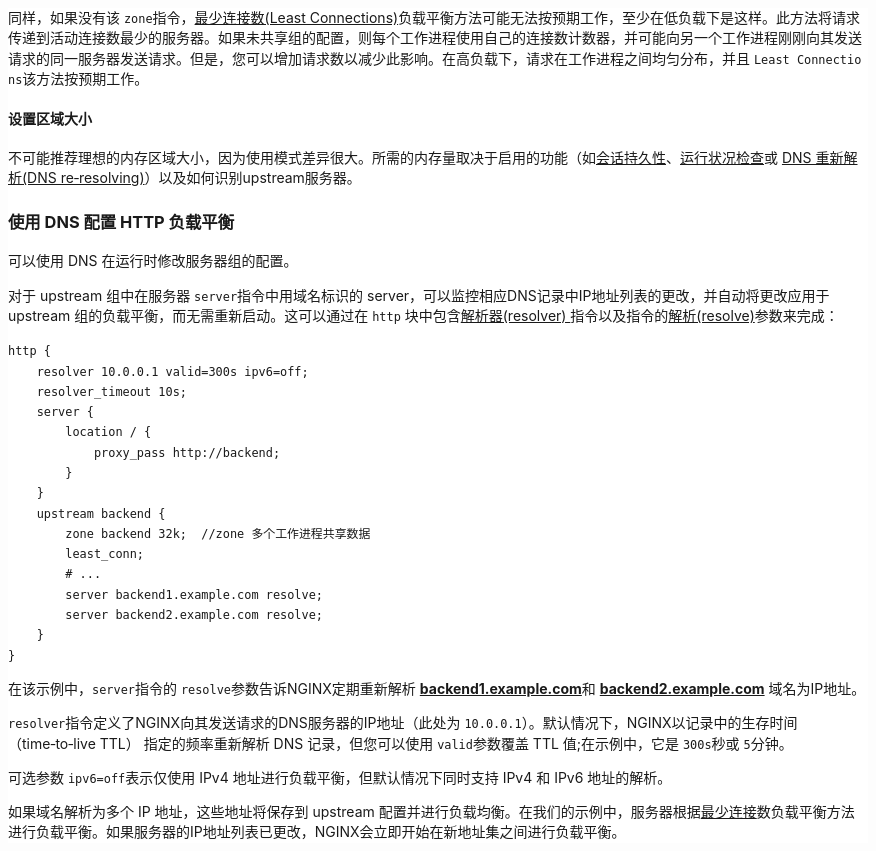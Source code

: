 同样，如果没有该 `zone`指令，[最少连接数(Least Connections)](https://docs.nginx.com/nginx/admin-guide/load-balancer/http-load-balancer/#method)负载平衡方法可能无法按预期工作，至少在低负载下是这样。此方法将请求传递到活动连接数最少的服务器。如果未共享组的配置，则每个工作进程使用自己的连接数计数器，并可能向另一个工作进程刚刚向其发送请求的同一服务器发送请求。但是，您可以增加请求数以减少此影响。在高负载下，请求在工作进程之间均匀分布，并且 `Least Connections`该方法按预期工作。

#### 设置区域大小

不可能推荐理想的内存区域大小，因为使用模式差异很大。所需的内存量取决于启用的功能（如[会话持久性](https://docs.nginx.com/nginx/admin-guide/load-balancer/http-load-balancer/#sticky)、[运行状况检查](https://docs.nginx.com/nginx/admin-guide/load-balancer/http-load-balancer/#health_active)或 [DNS 重新解析(DNS re‑resolving)](https://docs.nginx.com/nginx/admin-guide/load-balancer/http-load-balancer/#resolve)）以及如何识别upstream服务器。

### 使用 DNS 配置 HTTP 负载平衡

可以使用 DNS 在运行时修改服务器组的配置。

对于 upstream 组中在服务器 `server`指令中用域名标识的 server，可以监控相应DNS记录中IP地址列表的更改，并自动将更改应用于 upstream 组的负载平衡，而无需重新启动。这可以通过在 `http` 块中包含[解析器(resolver) ](https://nginx.org/en/docs/http/ngx_http_core_module.html#resolver)指令以及指令的[解析(resolve)](https://nginx.org/en/docs/http/ngx_http_upstream_module.html#resolve)参数来完成：

```
http {
    resolver 10.0.0.1 valid=300s ipv6=off;
    resolver_timeout 10s;
    server {
        location / {
            proxy_pass http://backend;
        }
    }
    upstream backend {
        zone backend 32k;  //zone 多个工作进程共享数据
        least_conn;
        # ...
        server backend1.example.com resolve;
        server backend2.example.com resolve;
    }
}
```

在该示例中，`server`指令的 `resolve`参数告诉NGINX定期重新解析 [**backend1.example.com**](http://backend1.example.com/)和 [**backend2.example.com**](http://backend2.example.com/) 域名为IP地址。

`resolver`指令定义了NGINX向其发送请求的DNS服务器的IP地址（此处为 `10.0.0.1`）。默认情况下，NGINX以记录中的生存时间 （time‑to‑live TTL） 指定的频率重新解析 DNS 记录，但您可以使用 `valid`参数覆盖 TTL 值;在示例中，它是 `300s`秒或 `5`分钟。

可选参数 `ipv6=off`表示仅使用 IPv4 地址进行负载平衡，但默认情况下同时支持 IPv4 和 IPv6 地址的解析。

如果域名解析为多个 IP 地址，这些地址将保存到 upstream 配置并进行负载均衡。在我们的示例中，服务器根据[最少连接](https://docs.nginx.com/nginx/admin-guide/load-balancer/http-load-balancer/#method)数负载平衡方法进行负载平衡。如果服务器的IP地址列表已更改，NGINX会立即开始在新地址集之间进行负载平衡。

